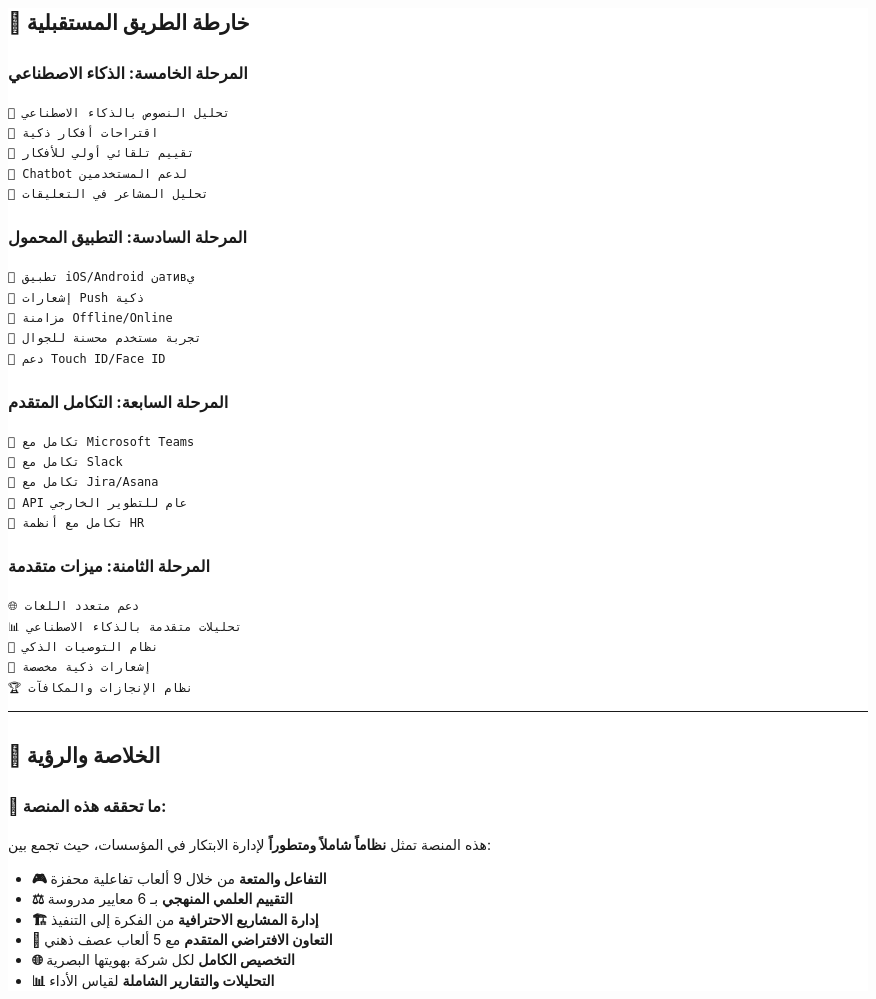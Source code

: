 
## 📱 خارطة الطريق المستقبلية

### المرحلة الخامسة: الذكاء الاصطناعي
```
🔮 تحليل النصوص بالذكاء الاصطناعي
🔮 اقتراحات أفكار ذكية
🔮 تقييم تلقائي أولي للأفكار
🔮 Chatbot لدعم المستخدمين
🔮 تحليل المشاعر في التعليقات
```

### المرحلة السادسة: التطبيق المحمول
```
📱 تطبيق iOS/Android نативي
📱 إشعارات Push ذكية
📱 مزامنة Offline/Online
📱 تجربة مستخدم محسنة للجوال
📱 دعم Touch ID/Face ID
```

### المرحلة السابعة: التكامل المتقدم
```
🔗 تكامل مع Microsoft Teams
🔗 تكامل مع Slack
🔗 تكامل مع Jira/Asana
🔗 API عام للتطوير الخارجي
🔗 تكامل مع أنظمة HR
```

### المرحلة الثامنة: ميزات متقدمة
```
🌐 دعم متعدد اللغات
📊 تحليلات متقدمة بالذكاء الاصطناعي
🎯 نظام التوصيات الذكي
🔔 إشعارات ذكية مخصصة
🏆 نظام الإنجازات والمكافآت
```

---

## 🎯 الخلاصة والرؤية

### 🌟 ما تحققه هذه المنصة:

هذه المنصة تمثل **نظاماً شاملاً ومتطوراً** لإدارة الابتكار في المؤسسات، حيث تجمع بين:

- **🎮 التفاعل والمتعة** من خلال 9 ألعاب تفاعلية محفزة
- **⚖️ التقييم العلمي المنهجي** بـ 6 معايير مدروسة  
- **🏗️ إدارة المشاريع الاحترافية** من الفكرة إلى التنفيذ
- **🎥 التعاون الافتراضي المتقدم** مع 5 ألعاب عصف ذهني
- **🌐 التخصيص الكامل** لكل شركة بهويتها البصرية
- **📊 التحليلات والتقارير الشاملة** لقياس الأداء

